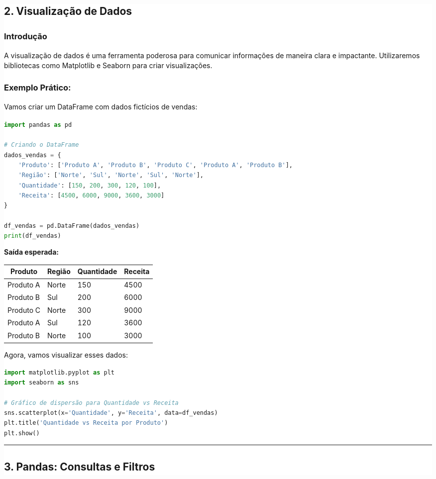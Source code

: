 
## 2. Visualização de Dados

### Introdução
A visualização de dados é uma ferramenta poderosa para comunicar informações de maneira clara e impactante. Utilizaremos bibliotecas como Matplotlib e Seaborn para criar visualizações.

### Exemplo Prático:
Vamos criar um DataFrame com dados fictícios de vendas:

```python
import pandas as pd

# Criando o DataFrame
dados_vendas = {
    'Produto': ['Produto A', 'Produto B', 'Produto C', 'Produto A', 'Produto B'],
    'Região': ['Norte', 'Sul', 'Norte', 'Sul', 'Norte'],
    'Quantidade': [150, 200, 300, 120, 100],
    'Receita': [4500, 6000, 9000, 3600, 3000]
}

df_vendas = pd.DataFrame(dados_vendas)
print(df_vendas)
```

**Saída esperada:**

| Produto   | Região | Quantidade | Receita |
|-----------|--------|------------|---------|
| Produto A | Norte  | 150        | 4500    |
| Produto B | Sul    | 200        | 6000    |
| Produto C | Norte  | 300        | 9000    |
| Produto A | Sul    | 120        | 3600    |
| Produto B | Norte  | 100        | 3000    |

Agora, vamos visualizar esses dados:

```python
import matplotlib.pyplot as plt
import seaborn as sns

# Gráfico de dispersão para Quantidade vs Receita
sns.scatterplot(x='Quantidade', y='Receita', data=df_vendas)
plt.title('Quantidade vs Receita por Produto')
plt.show()
```

---

## 3. Pandas: Consultas e Filtros
